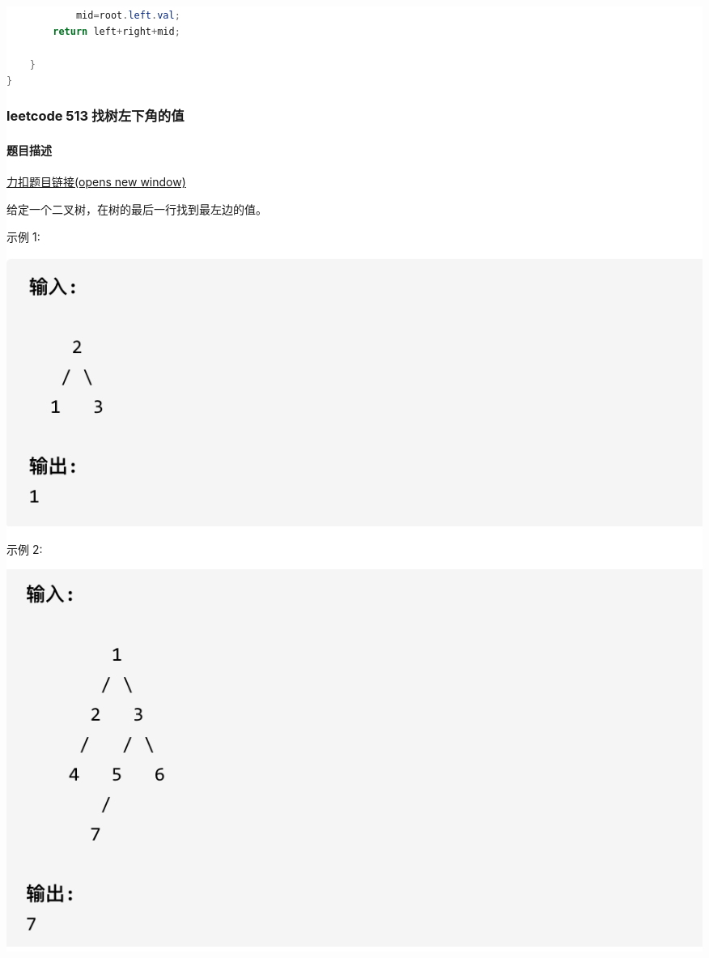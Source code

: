 ```java
            mid=root.left.val;
        return left+right+mid;

    }
}
```



### leetcode 513 找树左下角的值

#### 题目描述

[力扣题目链接(opens new window)](https://leetcode.cn/problems/find-bottom-left-tree-value/)

给定一个二叉树，在树的最后一行找到最左边的值。

示例 1:

![513.找树左下角的值](20210204152956836.png)

示例 2:

![513.找树左下角的值1](20210204153017586.png)
